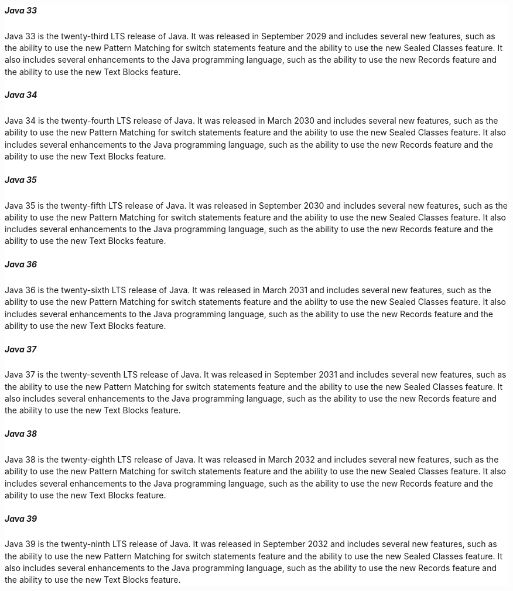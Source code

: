 ##### Java 33

Java 33 is the twenty-third LTS release of Java. It was released in September 2029 and includes several new features, such as the ability to use the new Pattern Matching for switch statements feature and the ability to use the new Sealed Classes feature. It also includes several enhancements to the Java programming language, such as the ability to use the new Records feature and the ability to use the new Text Blocks feature.

##### Java 34

Java 34 is the twenty-fourth LTS release of Java. It was released in March 2030 and includes several new features, such as the ability to use the new Pattern Matching for switch statements feature and the ability to use the new Sealed Classes feature. It also includes several enhancements to the Java programming language, such as the ability to use the new Records feature and the ability to use the new Text Blocks feature.

##### Java 35

Java 35 is the twenty-fifth LTS release of Java. It was released in September 2030 and includes several new features, such as the ability to use the new Pattern Matching for switch statements feature and the ability to use the new Sealed Classes feature. It also includes several enhancements to the Java programming language, such as the ability to use the new Records feature and the ability to use the new Text Blocks feature.

##### Java 36

Java 36 is the twenty-sixth LTS release of Java. It was released in March 2031 and includes several new features, such as the ability to use the new Pattern Matching for switch statements feature and the ability to use the new Sealed Classes feature. It also includes several enhancements to the Java programming language, such as the ability to use the new Records feature and the ability to use the new Text Blocks feature.

##### Java 37

Java 37 is the twenty-seventh LTS release of Java. It was released in September 2031 and includes several new features, such as the ability to use the new Pattern Matching for switch statements feature and the ability to use the new Sealed Classes feature. It also includes several enhancements to the Java programming language, such as the ability to use the new Records feature and the ability to use the new Text Blocks feature.

##### Java 38

Java 38 is the twenty-eighth LTS release of Java. It was released in March 2032 and includes several new features, such as the ability to use the new Pattern Matching for switch statements feature and the ability to use the new Sealed Classes feature. It also includes several enhancements to the Java programming language, such as the ability to use the new Records feature and the ability to use the new Text Blocks feature.

##### Java 39

Java 39 is the twenty-ninth LTS release of Java. It was released in September 2032 and includes several new features, such as the ability to use the new Pattern Matching for switch statements feature and the ability to use the new Sealed Classes feature. It also includes several enhancements to the Java programming language, such as the ability to use the new Records feature and the ability to use the new Text Blocks feature.

